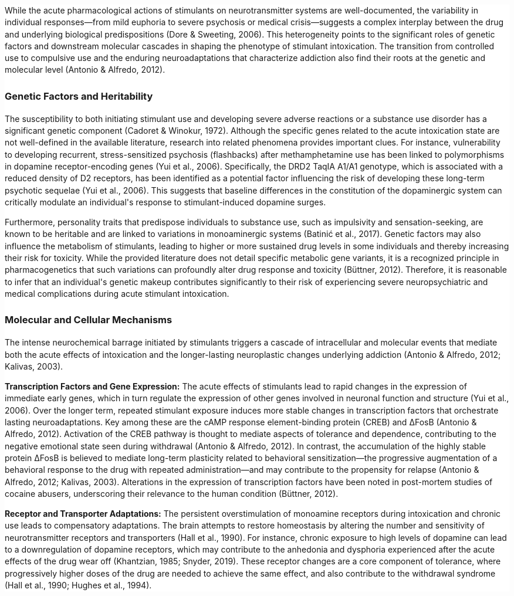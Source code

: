 While the acute pharmacological actions of stimulants on neurotransmitter systems are well-documented, the variability in individual responses—from mild euphoria to severe psychosis or medical crisis—suggests a complex interplay between the drug and underlying biological predispositions (Dore & Sweeting, 2006). This heterogeneity points to the significant roles of genetic factors and downstream molecular cascades in shaping the phenotype of stimulant intoxication. The transition from controlled use to compulsive use and the enduring neuroadaptations that characterize addiction also find their roots at the genetic and molecular level (Antonio & Alfredo, 2012).

### Genetic Factors and Heritability

The susceptibility to both initiating stimulant use and developing severe adverse reactions or a substance use disorder has a significant genetic component (Cadoret & Winokur, 1972). Although the specific genes related to the acute intoxication state are not well-defined in the available literature, research into related phenomena provides important clues. For instance, vulnerability to developing recurrent, stress-sensitized psychosis (flashbacks) after methamphetamine use has been linked to polymorphisms in dopamine receptor-encoding genes (Yui et al., 2006). Specifically, the DRD2 TaqIA A1/A1 genotype, which is associated with a reduced density of D2 receptors, has been identified as a potential factor influencing the risk of developing these long-term psychotic sequelae (Yui et al., 2006). This suggests that baseline differences in the constitution of the dopaminergic system can critically modulate an individual's response to stimulant-induced dopamine surges.

Furthermore, personality traits that predispose individuals to substance use, such as impulsivity and sensation-seeking, are known to be heritable and are linked to variations in monoaminergic systems (Batinić et al., 2017). Genetic factors may also influence the metabolism of stimulants, leading to higher or more sustained drug levels in some individuals and thereby increasing their risk for toxicity. While the provided literature does not detail specific metabolic gene variants, it is a recognized principle in pharmacogenetics that such variations can profoundly alter drug response and toxicity (Büttner, 2012). Therefore, it is reasonable to infer that an individual's genetic makeup contributes significantly to their risk of experiencing severe neuropsychiatric and medical complications during acute stimulant intoxication.

### Molecular and Cellular Mechanisms

The intense neurochemical barrage initiated by stimulants triggers a cascade of intracellular and molecular events that mediate both the acute effects of intoxication and the longer-lasting neuroplastic changes underlying addiction (Antonio & Alfredo, 2012; Kalivas, 2003).

**Transcription Factors and Gene Expression:** The acute effects of stimulants lead to rapid changes in the expression of immediate early genes, which in turn regulate the expression of other genes involved in neuronal function and structure (Yui et al., 2006). Over the longer term, repeated stimulant exposure induces more stable changes in transcription factors that orchestrate lasting neuroadaptations. Key among these are the cAMP response element-binding protein (CREB) and ΔFosB (Antonio & Alfredo, 2012). Activation of the CREB pathway is thought to mediate aspects of tolerance and dependence, contributing to the negative emotional state seen during withdrawal (Antonio & Alfredo, 2012). In contrast, the accumulation of the highly stable protein ΔFosB is believed to mediate long-term plasticity related to behavioral sensitization—the progressive augmentation of a behavioral response to the drug with repeated administration—and may contribute to the propensity for relapse (Antonio & Alfredo, 2012; Kalivas, 2003). Alterations in the expression of transcription factors have been noted in post-mortem studies of cocaine abusers, underscoring their relevance to the human condition (Büttner, 2012).

**Receptor and Transporter Adaptations:** The persistent overstimulation of monoamine receptors during intoxication and chronic use leads to compensatory adaptations. The brain attempts to restore homeostasis by altering the number and sensitivity of neurotransmitter receptors and transporters (Hall et al., 1990). For instance, chronic exposure to high levels of dopamine can lead to a downregulation of dopamine receptors, which may contribute to the anhedonia and dysphoria experienced after the acute effects of the drug wear off (Khantzian, 1985; Snyder, 2019). These receptor changes are a core component of tolerance, where progressively higher doses of the drug are needed to achieve the same effect, and also contribute to the withdrawal syndrome (Hall et al., 1990; Hughes et al., 1994).
